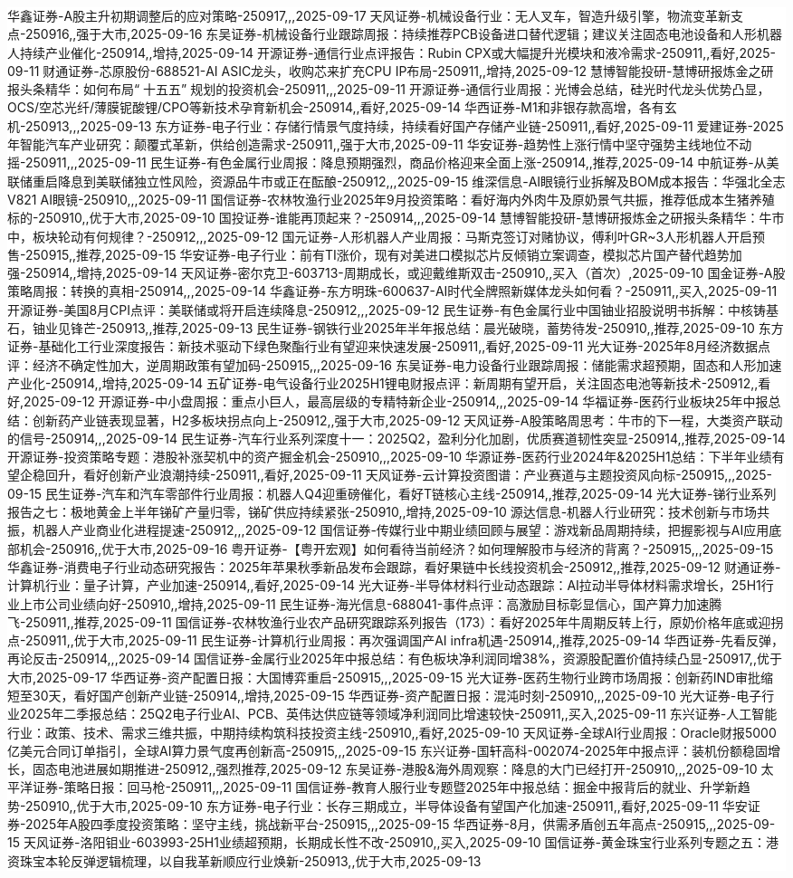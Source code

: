 华鑫证券-A股主升初期调整后的应对策略-250917,,,2025-09-17
天风证券-机械设备行业：无人叉车，智造升级引擎，物流变革新支点-250916,,强于大市,2025-09-16
东吴证券-机械设备行业跟踪周报：持续推荐PCB设备进口替代逻辑；建议关注固态电池设备和人形机器人持续产业催化-250914,,增持,2025-09-14
开源证券-通信行业点评报告：Rubin CPX或大幅提升光模块和液冷需求-250911,,看好,2025-09-11
财通证券-芯原股份-688521-AI ASIC龙头，收购芯来扩充CPU IP布局-250911,,增持,2025-09-12
慧博智能投研-慧博研报炼金之研报头条精华：如何布局“ 十五五” 规划的投资机会-250911,,,2025-09-11
开源证券-通信行业周报：光博会总结，硅光时代龙头优势凸显，OCS/空芯光纤/薄膜铌酸锂/CPO等新技术孕育新机会-250914,,看好,2025-09-14
华西证券-M1和非银存款高增，各有玄机-250913,,,2025-09-13
东方证券-电子行业：存储行情景气度持续，持续看好国产存储产业链-250911,,看好,2025-09-11
爱建证券-2025年智能汽车产业研究：颠覆式革新，供给创造需求-250911,,强于大市,2025-09-11
华安证券-趋势性上涨行情中坚守强势主线地位不动摇-250911,,,2025-09-11
民生证券-有色金属行业周报：降息预期强烈，商品价格迎来全面上涨-250914,,推荐,2025-09-14
中航证券-从美联储重启降息到美联储独立性风险，资源品牛市或正在酝酿-250912,,,2025-09-15
维深信息-AI眼镜行业拆解及BOM成本报告：华强北全志V821 AI眼镜-250910,,,2025-09-11
国信证券-农林牧渔行业2025年9月投资策略：看好海内外肉牛及原奶景气共振，推荐低成本生猪养殖标的-250910,,优于大市,2025-09-10
国投证券-谁能再顶起来？-250914,,,2025-09-14
慧博智能投研-慧博研报炼金之研报头条精华：牛市中，板块轮动有何规律？-250912,,,2025-09-12
国元证券-人形机器人产业周报：马斯克签订对赌协议，傅利叶GR~3人形机器人开启预售-250915,,推荐,2025-09-15
华安证券-电子行业：前有TI涨价，现有对美进口模拟芯片反倾销立案调查，模拟芯片国产替代趋势加强-250914,,增持,2025-09-14
天风证券-密尔克卫-603713-周期成长，或迎戴维斯双击-250910,,买入（首次）,2025-09-10
国金证券-A股策略周报：转换的真相-250914,,,2025-09-14
华鑫证券-东方明珠-600637-AI时代全牌照新媒体龙头如何看？-250911,,买入,2025-09-11
开源证券-美国8月CPI点评：美联储或将开启连续降息-250912,,,2025-09-12
民生证券-有色金属行业中国铀业招股说明书拆解：中核铸基石，铀业见锋芒-250913,,推荐,2025-09-13
民生证券-钢铁行业2025年半年报总结：晨光破晓，蓄势待发-250910,,推荐,2025-09-10
东方证券-基础化工行业深度报告：新技术驱动下绿色聚酯行业有望迎来快速发展-250911,,看好,2025-09-11
光大证券-2025年8月经济数据点评：经济不确定性加大，逆周期政策有望加码-250915,,,2025-09-16
东吴证券-电力设备行业跟踪周报：储能需求超预期，固态和人形加速产业化-250914,,增持,2025-09-14
五矿证券-电气设备行业2025H1锂电财报点评：新周期有望开启，关注固态电池等新技术-250912,,看好,2025-09-12
开源证券-中小盘周报：重点小巨人，最高层级的专精特新企业-250914,,,2025-09-14
华福证券-医药行业板块25年中报总结：创新药产业链表现显著，H2多板块拐点向上-250912,,强于大市,2025-09-12
天风证券-A股策略周思考：牛市的下一程，大类资产联动的信号-250914,,,2025-09-14
民生证券-汽车行业系列深度十一：2025Q2，盈利分化加剧，优质赛道韧性突显-250914,,推荐,2025-09-14
开源证券-投资策略专题：港股补涨契机中的资产掘金机会-250910,,,2025-09-10
华源证券-医药行业2024年&2025H1总结：下半年业绩有望企稳回升，看好创新产业浪潮持续-250911,,看好,2025-09-11
天风证券-云计算投资图谱：产业赛道与主题投资风向标-250915,,,2025-09-15
民生证券-汽车和汽车零部件行业周报：机器人Q4迎重磅催化，看好T链核心主线-250914,,推荐,2025-09-14
光大证券-锑行业系列报告之七：极地黄金上半年锑矿产量归零，锑矿供应持续紧张-250910,,增持,2025-09-10
源达信息-机器人行业研究：技术创新与市场共振，机器人产业商业化进程提速-250912,,,2025-09-12
国信证券-传媒行业中期业绩回顾与展望：游戏新品周期持续，把握影视与AI应用底部机会-250916,,优于大市,2025-09-16
粤开证券-【粤开宏观】如何看待当前经济？如何理解股市与经济的背离？-250915,,,2025-09-15
华鑫证券-消费电子行业动态研究报告：2025年苹果秋季新品发布会跟踪，看好果链中长线投资机会-250912,,推荐,2025-09-12
财通证券-计算机行业：量子计算，产业加速-250914,,看好,2025-09-14
光大证券-半导体材料行业动态跟踪：AI拉动半导体材料需求增长，25H1行业上市公司业绩向好-250910,,增持,2025-09-11
民生证券-海光信息-688041-事件点评：高激励目标彰显信心，国产算力加速腾飞-250911,,推荐,2025-09-11
国信证券-农林牧渔行业农产品研究跟踪系列报告（173）：看好2025年牛周期反转上行，原奶价格年底或迎拐点-250911,,优于大市,2025-09-11
民生证券-计算机行业周报：再次强调国产AI infra机遇-250914,,推荐,2025-09-14
华西证券-先看反弹，再论反击-250914,,,2025-09-14
国信证券-金属行业2025年中报总结：有色板块净利润同增38%，资源股配置价值持续凸显-250917,,优于大市,2025-09-17
华西证券-资产配置日报：大国博弈重启-250915,,,2025-09-15
光大证券-医药生物行业跨市场周报：创新药IND审批缩短至30天，看好国产创新产业链-250914,,增持,2025-09-15
华西证券-资产配置日报：混沌时刻-250910,,,2025-09-10
光大证券-电子行业2025年二季报总结：25Q2电子行业AI、PCB、英伟达供应链等领域净利润同比增速较快-250911,,买入,2025-09-11
东兴证券-人工智能行业：政策、技术、需求三维共振，中期持续构筑科技投资主线-250910,,看好,2025-09-10
天风证券-全球AI行业周报：Oracle财报5000亿美元合同订单指引，全球AI算力景气度再创新高-250915,,,2025-09-15
东兴证券-国轩高科-002074-2025年中报点评：装机份额稳固增长，固态电池进展如期推进-250912,,强烈推荐,2025-09-12
东吴证券-港股&海外周观察：降息的大门已经打开-250910,,,2025-09-10
太平洋证券-策略日报：回马枪-250911,,,2025-09-11
国信证券-教育人服行业专题暨2025年中报总结：掘金中报背后的就业、升学新趋势-250910,,优于大市,2025-09-10
东方证券-电子行业：长存三期成立，半导体设备有望国产化加速-250911,,看好,2025-09-11
华安证券-2025年A股四季度投资策略：坚守主线，挑战新平台-250915,,,2025-09-15
华西证券-8月，供需矛盾创五年高点-250915,,,2025-09-15
天风证券-洛阳钼业-603993-25H1业绩超预期，长期成长性不改-250910,,买入,2025-09-10
国信证券-黄金珠宝行业系列专题之五：港资珠宝本轮反弹逻辑梳理，以自我革新顺应行业焕新-250913,,优于大市,2025-09-13